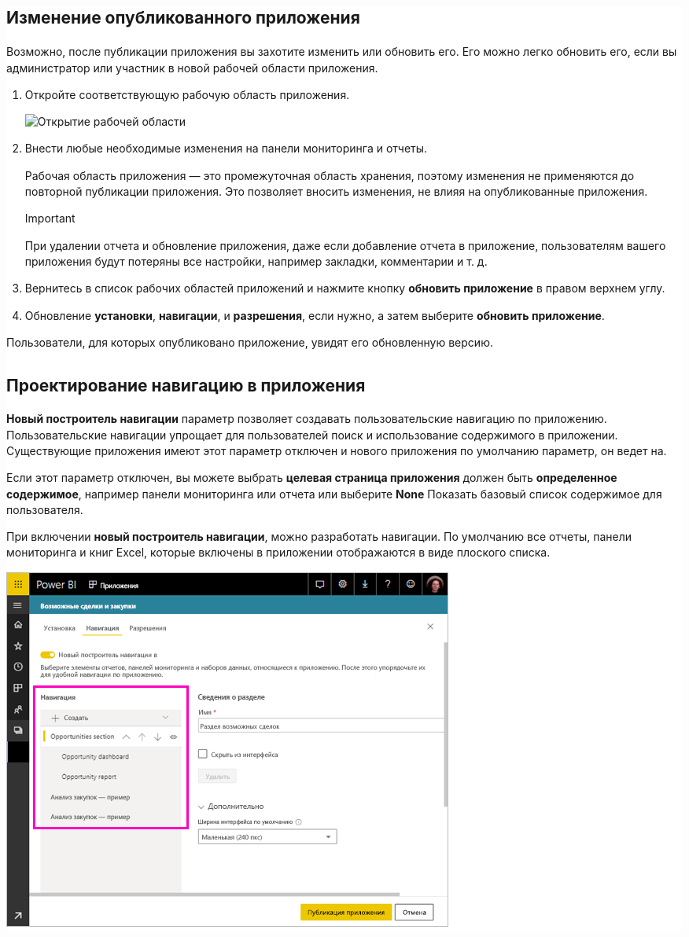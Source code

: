 ## <a name="change-your-published-app"></a>Изменение опубликованного приложения
Возможно, после публикации приложения вы захотите изменить или обновить его. Его можно легко обновить его, если вы администратор или участник в новой рабочей области приложения. 

1. Откройте соответствующую рабочую область приложения. 
   
     ![Открытие рабочей области](media/service-create-distribute-apps/power-bi-apps-open-workspace.png)

2. Внести любые необходимые изменения на панели мониторинга и отчеты.
 
     Рабочая область приложения — это промежуточная область хранения, поэтому изменения не применяются до повторной публикации приложения. Это позволяет вносить изменения, не влияя на опубликованные приложения.  
 
    > [!IMPORTANT]
    > При удалении отчета и обновление приложения, даже если добавление отчета в приложение, пользователям вашего приложения будут потеряны все настройки, например закладки, комментарии и т. д.  
 
3. Вернитесь в список рабочих областей приложений и нажмите кнопку **обновить приложение** в правом верхнем углу.
   
1. Обновление **установки**, **навигации**, и **разрешения**, если нужно, а затем выберите **обновить приложение**.
   
Пользователи, для которых опубликовано приложение, увидят его обновленную версию. 

## <a name="design-the-navigation-experience-for-your-app"></a>Проектирование навигацию в приложения
**Новый построитель навигации** параметр позволяет создавать пользовательские навигацию по приложению. Пользовательские навигации упрощает для пользователей поиск и использование содержимого в приложении. Существующие приложения имеют этот параметр отключен и нового приложения по умолчанию параметр, он ведет на.

Если этот параметр отключен, вы можете выбрать **целевая страница приложения** должен быть **определенное содержимое**, например панели мониторинга или отчета или выберите **None** Показать базовый список содержимое для пользователя.

При включении **новый построитель навигации**, можно разработать навигации. По умолчанию все отчеты, панели мониторинга и книг Excel, которые включены в приложении отображаются в виде плоского списка. 

![Навигация в приложении](media/service-create-distribute-apps/power-bi-apps-navigation.png)